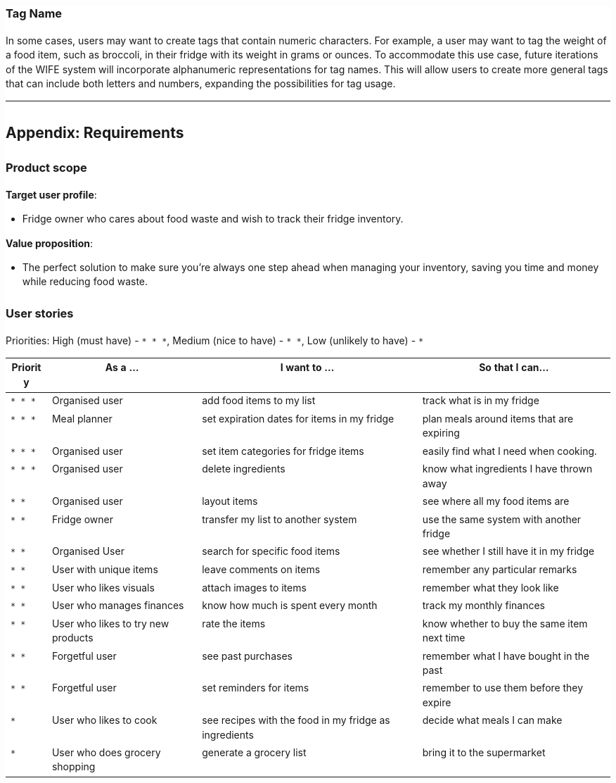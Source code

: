 ### Tag Name
In some cases, users may want to create tags that contain numeric characters. For example, a user may want to tag the
weight of a food item, such as broccoli, in their fridge with its weight in grams or ounces. To accommodate this use
case, future iterations of the WIFE system will incorporate alphanumeric representations for tag names. This will allow
users to create more general tags that can include both letters and numbers, expanding the possibilities for tag usage.

--------------------------------------------------------------------------------------------------------------------
## **Appendix: Requirements**

### Product scope

**Target user profile**:

-   Fridge owner who cares about food waste and wish to track their fridge inventory.

**Value proposition**:

-   The perfect solution to make sure you’re always one step ahead when managing your inventory, saving you time and
    money while reducing food waste.

### User stories 

Priorities: High (must have) - `* * *`, Medium (nice to have) - `* *`, Low (unlikely to have) - `*`

| Priority | As a …​                            | I want to …​                                          | So that I can…​                             |
|----------|------------------------------------|-------------------------------------------------------|---------------------------------------------|
| `* * *`  | Organised user                     | add food items to my list                             | track what is in my fridge                  |
| `* * *`  | Meal planner                       | set expiration dates for items in my fridge           | plan meals around items that are expiring   |
| `* * *`  | Organised user                     | set item categories for fridge items                  | easily find what I need when cooking.       |
| `* * *`  | Organised user                     | delete ingredients                                    | know what ingredients I have thrown away    |
| `* *`    | Organised user                     | layout items                                          | see where all my food items are             |
| `* *`    | Fridge owner                       | transfer my list to another system                    | use the same system with another fridge     |
| `* *`    | Organised User                     | search for specific food items                        | see whether I still have it in my fridge    |
| `* *`    | User with unique items             | leave comments on items                               | remember any particular remarks             |
| `* *`    | User who likes visuals             | attach images to items                                | remember what they look like                |
| `* *`    | User who manages finances          | know how much is spent every month                    | track my monthly finances                   |
| `* *`    | User who likes to try new products | rate the items                                        | know whether to buy the same item next time |
| `* *`    | Forgetful user                     | see past purchases                                    | remember what I have bought in the past     |
| `* *`    | Forgetful user                     | set reminders for items                               | remember to use them before they expire     |
| `*`      | User who likes to cook             | see recipes with the food in my fridge as ingredients | decide what meals I can make                |
| `*`      | User who does grocery shopping     | generate a grocery list                               | bring it to the supermarket                 |
